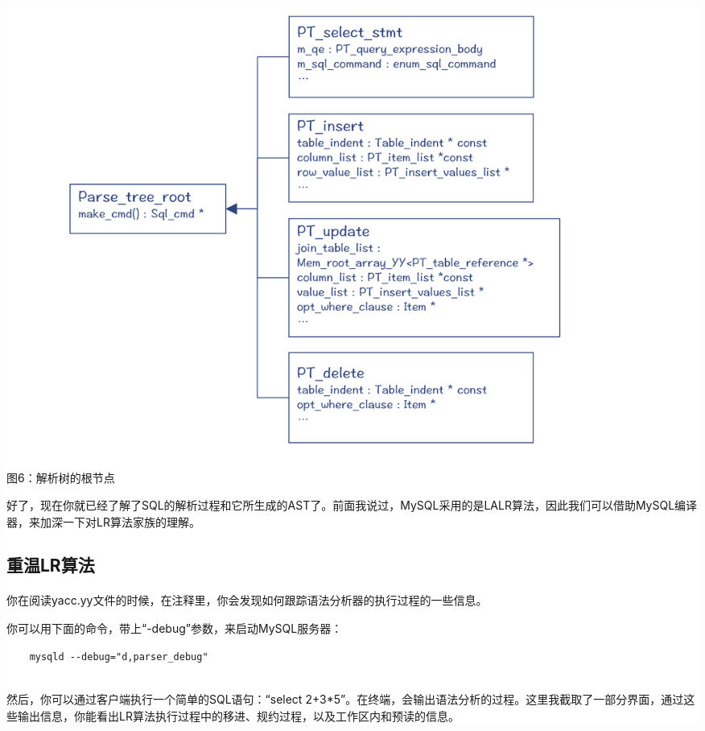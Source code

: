 ![](./httpsstatic001geekbangorgresourceimage4a2a4a1152566c2ccab84d2f5022f44a022a.jpg)

图6：解析树的根节点

好了，现在你就已经了解了SQL的解析过程和它所生成的AST了。前面我说过，MySQL采用的是LALR算法，因此我们可以借助MySQL编译器，来加深一下对LR算法家族的理解。

## 重温LR算法

你在阅读yacc.yy文件的时候，在注释里，你会发现如何跟踪语法分析器的执行过程的一些信息。

你可以用下面的命令，带上“-debug”参数，来启动MySQL服务器：

```
    mysqld --debug="d,parser_debug"
    

```

然后，你可以通过客户端执行一个简单的SQL语句：“select 2+3\*5”。在终端，会输出语法分析的过程。这里我截取了一部分界面，通过这些输出信息，你能看出LR算法执行过程中的移进、规约过程，以及工作区内和预读的信息。
